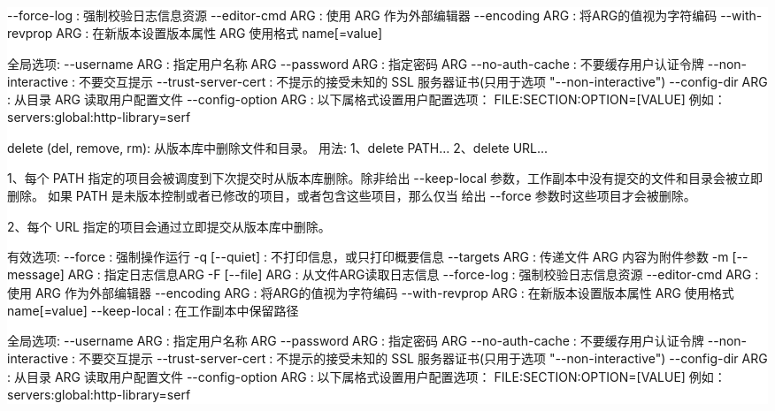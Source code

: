   --force-log              : 强制校验日志信息资源
  --editor-cmd ARG         : 使用 ARG 作为外部编辑器
  --encoding ARG           : 将ARG的值视为字符编码
  --with-revprop ARG       : 在新版本设置版本属性 ARG
                使用格式 name[=value]

全局选项: 
  --username ARG           : 指定用户名称 ARG
  --password ARG           : 指定密码 ARG
  --no-auth-cache          : 不要缓存用户认证令牌
  --non-interactive        : 不要交互提示
  --trust-server-cert      : 不提示的接受未知的 SSL 服务器证书(只用于选项 "--non-interactive")
  --config-dir ARG         : 从目录 ARG 读取用户配置文件
  --config-option ARG      : 以下属格式设置用户配置选项：
                                 FILE:SECTION:OPTION=[VALUE]
                             例如：
                                 servers:global:http-library=serf


delete (del, remove, rm): 从版本库中删除文件和目录。
用法: 1、delete PATH...
      2、delete URL...

  1、每个 PATH 指定的项目会被调度到下次提交时从版本库删除。除非给出
    --keep-local 参数，工作副本中没有提交的文件和目录会被立即删除。
    如果 PATH 是未版本控制或者已修改的项目，或者包含这些项目，那么仅当
    给出 --force 参数时这些项目才会被删除。

  2、每个 URL 指定的项目会通过立即提交从版本库中删除。

有效选项: 
  --force                  : 强制操作运行
  -q [--quiet]             : 不打印信息，或只打印概要信息
  --targets ARG            : 传递文件 ARG 内容为附件参数
  -m [--message] ARG       : 指定日志信息ARG
  -F [--file] ARG          : 从文件ARG读取日志信息
  --force-log              : 强制校验日志信息资源
  --editor-cmd ARG         : 使用 ARG 作为外部编辑器
  --encoding ARG           : 将ARG的值视为字符编码
  --with-revprop ARG       : 在新版本设置版本属性 ARG
                使用格式 name[=value]
  --keep-local             : 在工作副本中保留路径

全局选项: 
  --username ARG           : 指定用户名称 ARG
  --password ARG           : 指定密码 ARG
  --no-auth-cache          : 不要缓存用户认证令牌
  --non-interactive        : 不要交互提示
  --trust-server-cert      : 不提示的接受未知的 SSL 服务器证书(只用于选项 "--non-interactive")
  --config-dir ARG         : 从目录 ARG 读取用户配置文件
  --config-option ARG      : 以下属格式设置用户配置选项：
                                 FILE:SECTION:OPTION=[VALUE]
                             例如：
                                 servers:global:http-library=serf
